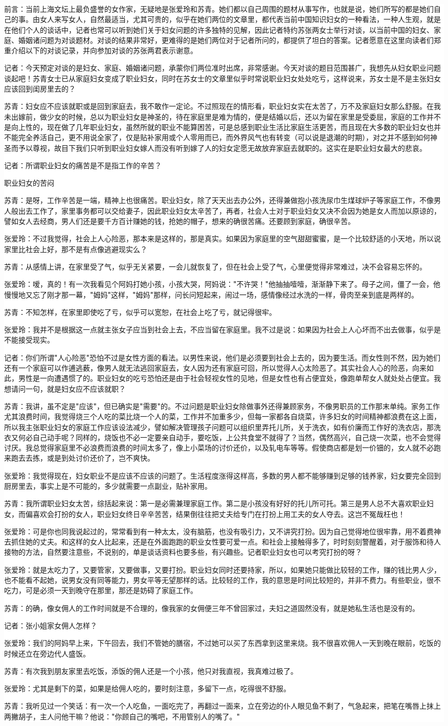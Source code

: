 前言：当前上海文坛上最负盛誉的女作家，无疑地是张爱玲和苏青。她们都以自己周围的题材从事写作，也就是说，她们所写的都是她们自己的事。由女人来写女人，自然最适当，尤其可贵的，似乎在她们两位的文章里，都代表当前中国知识妇女的一种看法，一种人生观，就是在他们个人的谈话中，记者也常可以听到她们关于妇女问题的许多独特的见解，因此记者特约苏张两女士举行对谈，以当前中国的妇女、家庭、婚姻诸问题为对谈题材。对谈的结果非常好，更难得的是她们两位对于记者所问的，都提供了坦白的答案。记者愿意在这里向读者们郑重介绍以下的对谈记录，并向参加对谈的苏张两君表示谢意。

记者：今天预定对谈的是妇女、家庭、婚姻诸问题，承蒙你们两位准时出席，非常感谢。今天对谈的题目范围甚广，我想先从妇女职业问题谈起吧！苏青女士已从家庭妇女变成了职业妇女，同时在苏女士的文章里似乎时常说职业妇女处处吃亏，这样说来，苏女士是不是主张妇女应该回到闺房里去的？

苏青：妇女应不应该就职或是回到家庭去，我不敢作一定论。不过照现在的情形看，职业妇女实在太苦了，万不及家庭妇女那么舒服。在我未出嫁前，做少女的时候，总以为职业妇女是神圣的，待在家庭里是难为情的，便是结婚以后，还以为留在家里是受委屈，家庭的工作并不是向上性的，现在做了几年职业妇女，虽然所就的职业不能算困苦，可是总感到职业生活比家庭生活更苦，而且现在大多数的职业妇女也并不能完全养活自己，更不用说全家了，仅是贴补家用或个人零用而已，而外界风气也有转变（可以说是退潮的时期），对之并不感到如何神圣而予以尊视，故目下我们只听到职业妇女嫁人而没有听到嫁了人的妇女定愿无故放弃家庭去就职的。这实在是职业妇女最大的悲哀。

记者：所谓职业妇女的痛苦是不是指工作的辛苦？

职业妇女的苦闷

苏青：是呀，工作辛苦是一端，精神上也很痛苦。职业妇女，除了天天出去办公外，还得兼做抱小孩洗尿巾生煤球炉子等家庭工作，不像男人般出去工作了，家里事务都可以交给妻子，因此职业妇女太辛苦了，再者，社会人士对于职业妇女又决不会因为她是女人而加以原谅的，譬如女人去经商，男人们还是要千方百计赚她的钱，抢她的帽子，想来的确很苦痛。还要顾到家庭，确很辛苦。

张爱玲：不过我觉得，社会上人心险恶，那本来是这样的，那是真实。如果因为家庭里的空气甜甜蜜蜜，是一个比较舒适的小天地，所以说家里比社会上好，那不是有点像逃避现实么？

苏青：从感情上讲，在家里受了气，似乎无关紧要，一会儿就恢复了，但在社会上受了气，心里便觉得非常难过，决不会容易忘怀的。

张爱玲：嗳，真的！有一次我看见个阿妈打她小孩，小孩大哭，阿妈说："不许哭！"他抽抽噎噎，渐渐静下来了。母子之间，僵了一会，他慢慢地又忘了刚才那一幕，"姆妈"这样，"姆妈"那样，问长问短起来，闹过一场，感情像经过水洗的一样，骨肉至亲到底是两样的。

苏青：不知怎样，在家里即使吃了亏，似乎可以宽恕，在社会上吃了亏，就记得很牢。

张爱玲：我并不是根据这一点就主张女子应当到社会上去，不应当留在家庭里。我不过是说：如果因为社会上人心坏而不出去做事，似乎是不能接受现实。

记者：你们所谓"人心险恶"恐怕不过是女性方面的看法。以男性来说，他们是必须要到社会上去的，因为要生活。而女性则不然，因为她们还有一个家庭可以作逋逃薮，像男人就无法逃回家庭去，女人因为还有家庭可回，所以觉得人心太险恶了。其实社会人心的险恶，向来如此，男性是一向遭遇惯了的。职业妇女的吃亏恐怕还是由于社会轻视女性的见地，但是女性也有占便宜处，像跑单帮女人就处处占便宜。我想请问一句，就是妇女应不应该就职？

苏青：我讲，虽不定是"应该"，但已确实是"需要"的。不过问题是职业妇女除做事外还得兼顾家务，不像男职员的工作那末单纯。家务工作尤其浪费时间，我觉得烧三个人吃的菜比烧一个人的菜，工作并不加重多少，但每一家都各自烧菜，许多妇女的时间精神都浪费在这上面，所以我主张职业妇女的家庭工作应该设法减少，譬如解决管理孩子问题可以组织里弄托儿所，关于洗衣，如有价廉而工作好的洗衣店，那洗衣又何必自己动手呢？同样的，烧饭也不必一定要亲自动手，要吃饭，上公共食堂不就得了？当然，偶然高兴，自己烧一次菜，也不会觉得讨厌。我总觉得家庭里不必浪费而浪费的时间太多了，像上小菜场的讨价还价，以及轧电车等等。假使商店都是划一价钿的，女人就不必跑来跑去去拣，或是到处讨价还价了，岂不爽快。

张爱玲：我觉得现在，妇女职业不是应该不应该的问题了。生活程度涨得这样高，多数的男人都不能够赚到足够的钱养家，妇女要完全回到厨房里去，事实上是不可能的，多少就需要一点副业，贴补家用。

苏青：我所谓职业妇女太苦，综括起来说：第一是必需兼理家庭工作。第二是小孩没有好好的托儿所可托。第三是男人总不大喜欢职业妇女，而偏喜欢会打扮的女人，职业妇女终日辛辛苦苦，结果倒往往把丈夫给专门在打扮上用工夫的女人夺去。这岂不冤哉枉也！

张爱玲：可是你也同我说起过的，常常看到有一种太太，没有脑筋，也没有吸引力，又不讲究打扮。因为自己觉得地位很牢靠，用不着费神去抓住她的丈夫。和这样的女人比起来，还是在外面跑跑的职业女性要可爱一点。和社会上接触得多了，时时刻刻警醒着，对于服饰和待人接物的方法，自然要注意些，不说别的，单是谈话资料也要多些，有兴趣些。记者职业妇女也可以考究打扮的呀？

张爱玲：就是太吃力了，又要管家，又要做事，又要打扮。职业妇女同时还要持家，所以，如果她只能做比较轻的工作，赚的钱比男人少，也不能看不起她，说男女没有同等能力，男女平等无望那样的话。比较轻的工作，我的意思是时间比较短的，并非不费力。有些职业，很不吃力，可是必须一天到晚守在那里，那还是妨碍了家庭工作。

苏青：的确，像女佣人的工作时间就是不合理的，像我家的女佣便三年不曾回家过，夫妇之道固然没有，就是她私生活也是没有的。

记者：张小姐家女佣人怎样？

张爱玲：我们的阿妈早上来，下午回去，我们不管她的膳宿，不过她可以买了东西拿到这里来烧。我不很喜欢佣人一天到晚在眼前，吃饭的时候还立在旁边代人盛饭。

苏青：有次我到朋友家里去吃饭，添饭的佣人还是一个小孩，他只对我直视，我真难过极了。

张爱玲：尤其是剩下的菜，如果是给佣人吃的，要时刻注意，多留下一点，吃得很不舒服。

苏青：我听见过一个笑话：有一次一个人吃鱼，一面吃完了，再翻过一面来，立在旁边的仆人眼见鱼不剩了，气急起来，把笔在嘴唇上抹上两撇胡子，主人问他干嘛？他说："你顾自己的嘴吧，不用管别人的嘴了。"
